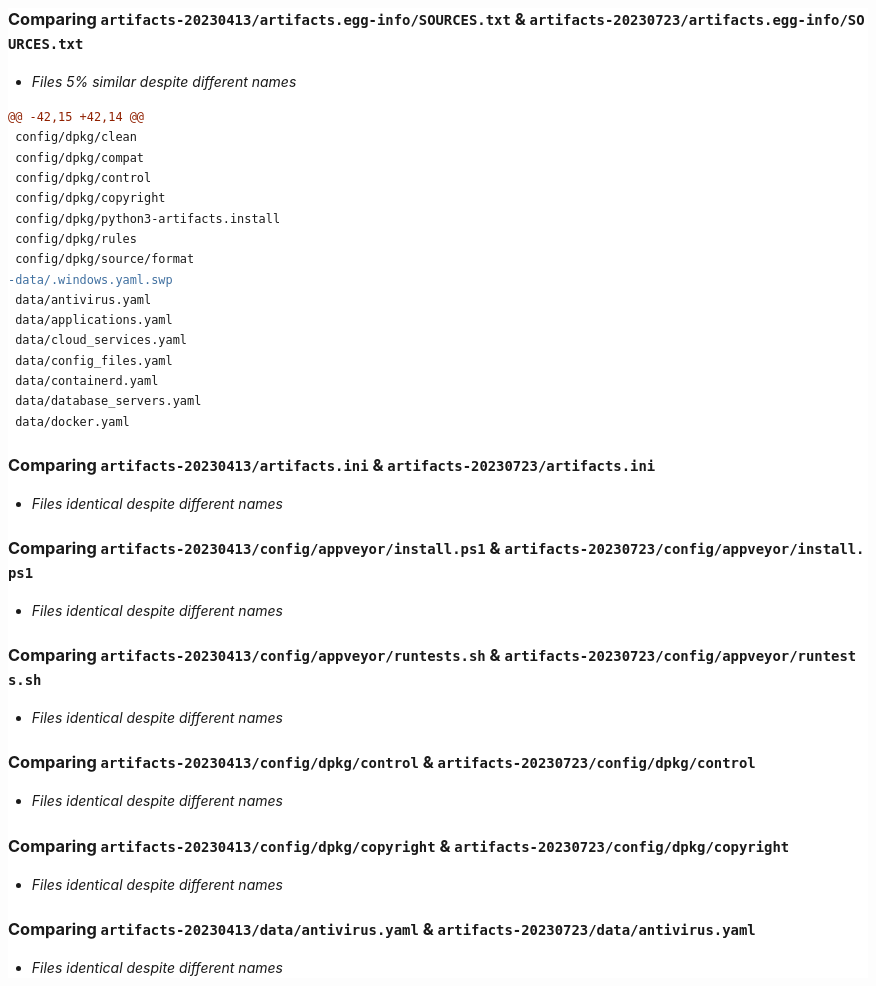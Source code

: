 ### Comparing `artifacts-20230413/artifacts.egg-info/SOURCES.txt` & `artifacts-20230723/artifacts.egg-info/SOURCES.txt`

 * *Files 5% similar despite different names*

```diff
@@ -42,15 +42,14 @@
 config/dpkg/clean
 config/dpkg/compat
 config/dpkg/control
 config/dpkg/copyright
 config/dpkg/python3-artifacts.install
 config/dpkg/rules
 config/dpkg/source/format
-data/.windows.yaml.swp
 data/antivirus.yaml
 data/applications.yaml
 data/cloud_services.yaml
 data/config_files.yaml
 data/containerd.yaml
 data/database_servers.yaml
 data/docker.yaml
```

### Comparing `artifacts-20230413/artifacts.ini` & `artifacts-20230723/artifacts.ini`

 * *Files identical despite different names*

### Comparing `artifacts-20230413/config/appveyor/install.ps1` & `artifacts-20230723/config/appveyor/install.ps1`

 * *Files identical despite different names*

### Comparing `artifacts-20230413/config/appveyor/runtests.sh` & `artifacts-20230723/config/appveyor/runtests.sh`

 * *Files identical despite different names*

### Comparing `artifacts-20230413/config/dpkg/control` & `artifacts-20230723/config/dpkg/control`

 * *Files identical despite different names*

### Comparing `artifacts-20230413/config/dpkg/copyright` & `artifacts-20230723/config/dpkg/copyright`

 * *Files identical despite different names*

### Comparing `artifacts-20230413/data/antivirus.yaml` & `artifacts-20230723/data/antivirus.yaml`

 * *Files identical despite different names*

